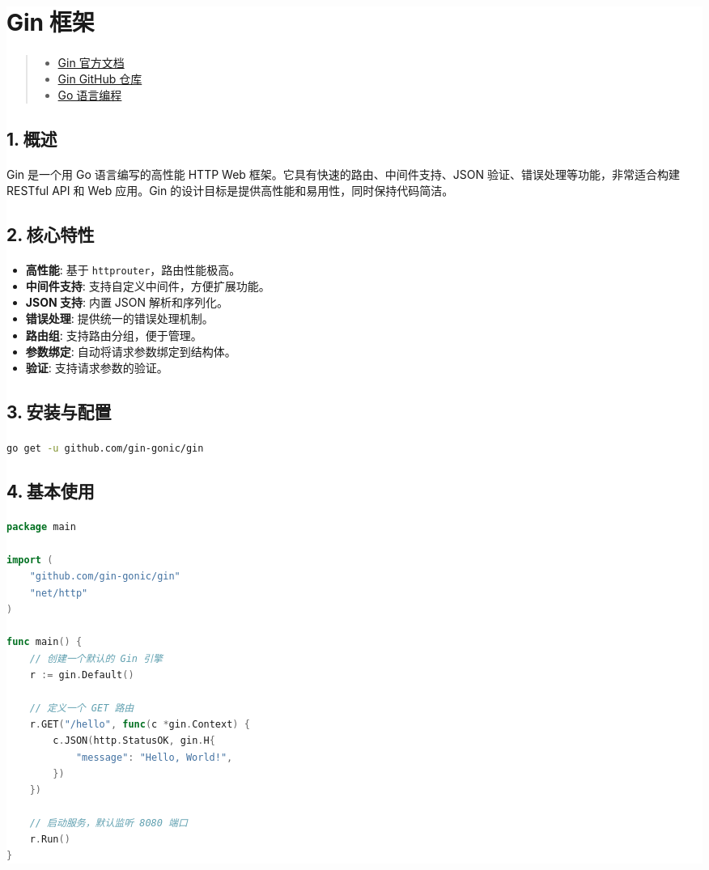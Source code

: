 # Gin 框架

> - [Gin 官方文档](https://gin-gonic.com/docs/)
> - [Gin GitHub 仓库](https://github.com/gin-gonic/gin)
> - [Go 语言编程](https://golang.org/doc/)

## 1. 概述

Gin 是一个用 Go 语言编写的高性能 HTTP Web 框架。它具有快速的路由、中间件支持、JSON 验证、错误处理等功能，非常适合构建 RESTful API 和 Web 应用。Gin 的设计目标是提供高性能和易用性，同时保持代码简洁。

## 2. 核心特性

- **高性能**: 基于 `httprouter`，路由性能极高。
- **中间件支持**: 支持自定义中间件，方便扩展功能。
- **JSON 支持**: 内置 JSON 解析和序列化。
- **错误处理**: 提供统一的错误处理机制。
- **路由组**: 支持路由分组，便于管理。
- **参数绑定**: 自动将请求参数绑定到结构体。
- **验证**: 支持请求参数的验证。

## 3. 安装与配置

```bash
go get -u github.com/gin-gonic/gin
```

## 4. 基本使用

```go
package main

import (
    "github.com/gin-gonic/gin"
    "net/http"
)

func main() {
    // 创建一个默认的 Gin 引擎
    r := gin.Default()

    // 定义一个 GET 路由
    r.GET("/hello", func(c *gin.Context) {
        c.JSON(http.StatusOK, gin.H{
            "message": "Hello, World!",
        })
    })

    // 启动服务，默认监听 8080 端口
    r.Run()
}
```
